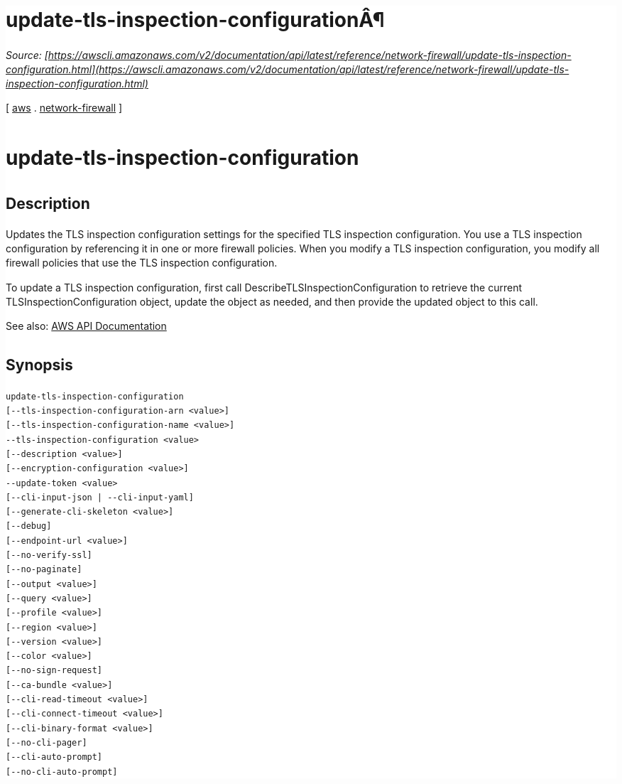 # update-tls-inspection-configurationÂ¶

*Source: [https://awscli.amazonaws.com/v2/documentation/api/latest/reference/network-firewall/update-tls-inspection-configuration.html](https://awscli.amazonaws.com/v2/documentation/api/latest/reference/network-firewall/update-tls-inspection-configuration.html)*

[ [aws](https://awscli.amazonaws.com/v2/documentation/api/latest/reference/index.html#cli-aws) . [network-firewall](https://awscli.amazonaws.com/v2/documentation/api/latest/reference/network-firewall/index.html#cli-aws-network-firewall) ]

# update-tls-inspection-configuration

## Description

Updates the TLS inspection configuration settings for the specified TLS inspection configuration. You use a TLS inspection configuration by referencing it in one or more firewall policies. When you modify a TLS inspection configuration, you modify all firewall policies that use the TLS inspection configuration.

To update a TLS inspection configuration, first call  DescribeTLSInspectionConfiguration to retrieve the current  TLSInspectionConfiguration object, update the object as needed, and then provide the updated object to this call.

See also: [AWS API Documentation](https://docs.aws.amazon.com/goto/WebAPI/network-firewall-2020-11-12/UpdateTLSInspectionConfiguration)

## Synopsis

```
update-tls-inspection-configuration
[--tls-inspection-configuration-arn <value>]
[--tls-inspection-configuration-name <value>]
--tls-inspection-configuration <value>
[--description <value>]
[--encryption-configuration <value>]
--update-token <value>
[--cli-input-json | --cli-input-yaml]
[--generate-cli-skeleton <value>]
[--debug]
[--endpoint-url <value>]
[--no-verify-ssl]
[--no-paginate]
[--output <value>]
[--query <value>]
[--profile <value>]
[--region <value>]
[--version <value>]
[--color <value>]
[--no-sign-request]
[--ca-bundle <value>]
[--cli-read-timeout <value>]
[--cli-connect-timeout <value>]
[--cli-binary-format <value>]
[--no-cli-pager]
[--cli-auto-prompt]
[--no-cli-auto-prompt]
```
